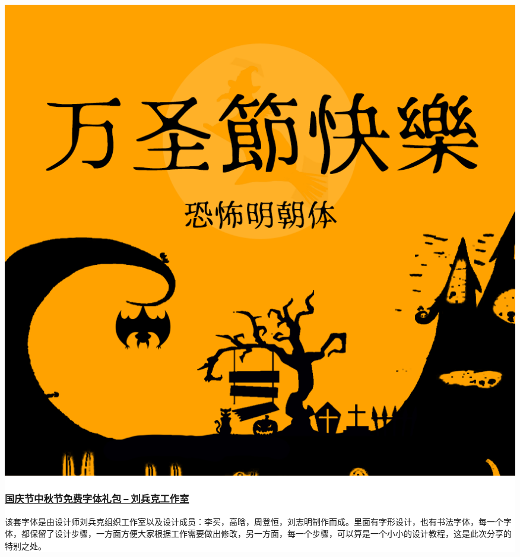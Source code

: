 ![77款免费可商用字体大合集（打包下载）](./assets/fonthunter-0121-Eonts-02.png)

### [国庆节中秋节免费字体礼包 – 刘兵克工作室](https://uiiiuiii.com/software/302008.html)

该套字体是由设计师刘兵克组织工作室以及设计成员：李买，高晗，周登恒，刘志明制作而成。里面有字形设计，也有书法字体，每一个字体，都保留了设计步骤，一方面方便大家根据工作需要做出修改，另一方面，每一个步骤，可以算是一个小小的设计教程，这是此次分享的特别之处。
